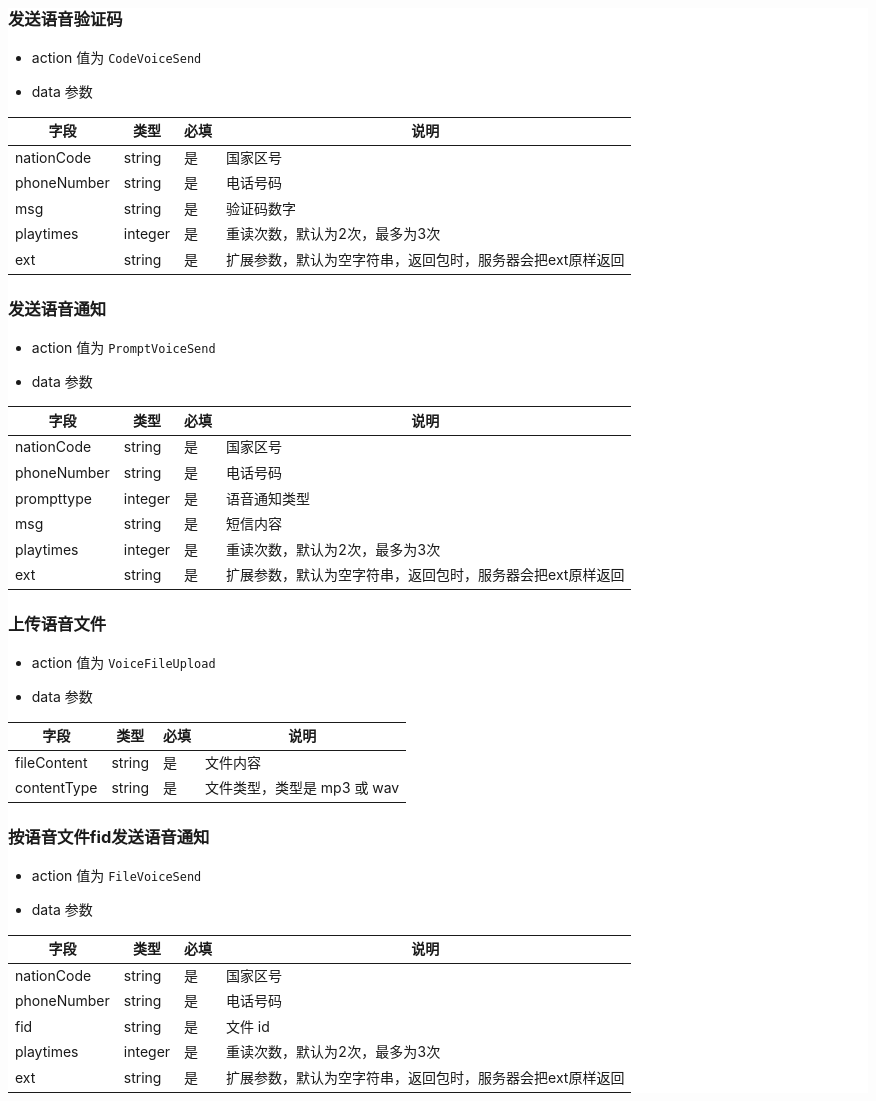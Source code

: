 ### 发送语音验证码
* action 值为 `CodeVoiceSend`

* data 参数

| 字段 | 类型 | 必填 | 说明
| --- | --- | --- | ---
| nationCode | string | 是 | 国家区号
| phoneNumber | string | 是 | 电话号码
| msg | string | 是 | 验证码数字
| playtimes | integer | 是 | 重读次数，默认为2次，最多为3次
| ext | string | 是 | 扩展参数，默认为空字符串，返回包时，服务器会把ext原样返回

### 发送语音通知
* action 值为 `PromptVoiceSend`

* data 参数

| 字段 | 类型 | 必填 | 说明
| --- | --- | --- | ---
| nationCode | string | 是 | 国家区号
| phoneNumber | string | 是 | 电话号码
| prompttype | integer | 是 | 语音通知类型
| msg | string | 是 | 短信内容
| playtimes | integer | 是 | 重读次数，默认为2次，最多为3次
| ext | string | 是 | 扩展参数，默认为空字符串，返回包时，服务器会把ext原样返回

### 上传语音文件
* action 值为 `VoiceFileUpload`

* data 参数

| 字段 | 类型 | 必填 | 说明
| --- | --- | --- | ---
| fileContent | string | 是 | 文件内容
| contentType | string | 是 | 文件类型，类型是 mp3 或 wav

### 按语音文件fid发送语音通知
* action 值为 `FileVoiceSend`

* data 参数

| 字段 | 类型 | 必填 | 说明
| --- | --- | --- | ---
| nationCode | string | 是 | 国家区号
| phoneNumber | string | 是 | 电话号码
| fid | string | 是 | 文件 id
| playtimes | integer | 是 | 重读次数，默认为2次，最多为3次
| ext | string | 是 | 扩展参数，默认为空字符串，返回包时，服务器会把ext原样返回
